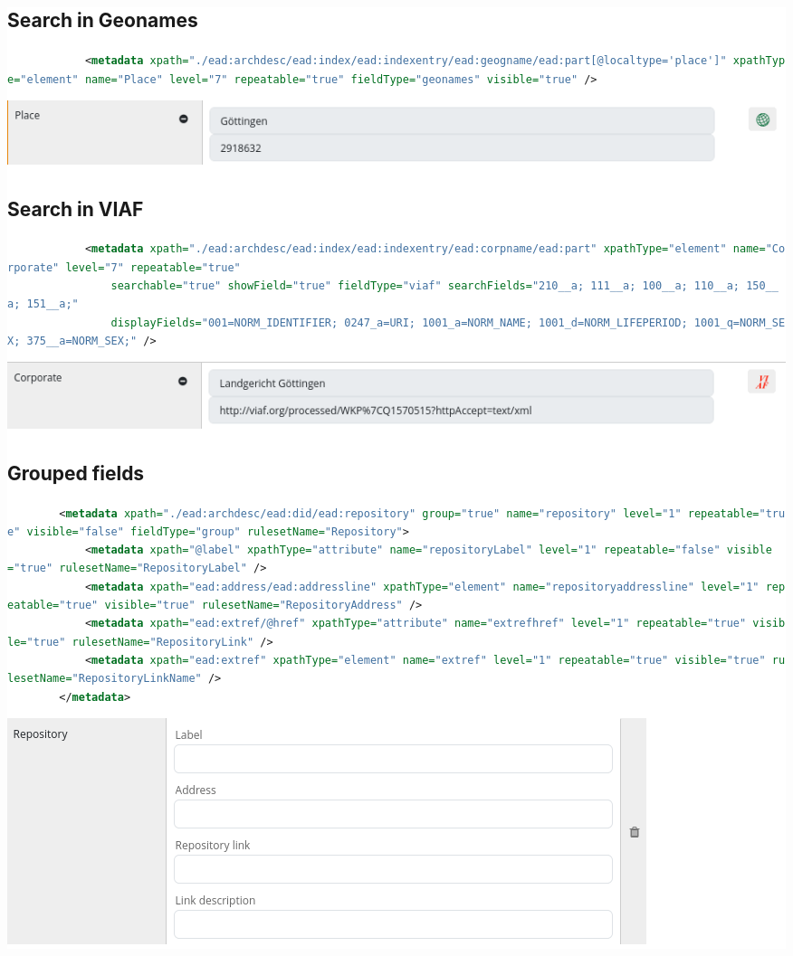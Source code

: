 
## Search in Geonames
```xml
            <metadata xpath="./ead:archdesc/ead:index/ead:indexentry/ead:geogname/ead:part[@localtype='place']" xpathType="element" name="Place" level="7" repeatable="true" fieldType="geonames" visible="true" />
```

![Geonames field](screen19_en.png)


## Search in VIAF
```xml
            <metadata xpath="./ead:archdesc/ead:index/ead:indexentry/ead:corpname/ead:part" xpathType="element" name="Corporate" level="7" repeatable="true"
                searchable="true" showField="true" fieldType="viaf" searchFields="210__a; 111__a; 100__a; 110__a; 150__a; 151__a;"
                displayFields="001=NORM_IDENTIFIER; 0247_a=URI; 1001_a=NORM_NAME; 1001_d=NORM_LIFEPERIOD; 1001_q=NORM_SEX; 375__a=NORM_SEX;" />
```

![VIAF field](screen20_en.png)


## Grouped fields
```xml
        <metadata xpath="./ead:archdesc/ead:did/ead:repository" group="true" name="repository" level="1" repeatable="true" visible="false" fieldType="group" rulesetName="Repository">
            <metadata xpath="@label" xpathType="attribute" name="repositoryLabel" level="1" repeatable="false" visible="true" rulesetName="RepositoryLabel" />
            <metadata xpath="ead:address/ead:addressline" xpathType="element" name="repositoryaddressline" level="1" repeatable="true" visible="true" rulesetName="RepositoryAddress" />
            <metadata xpath="ead:extref/@href" xpathType="attribute" name="extrefhref" level="1" repeatable="true" visible="true" rulesetName="RepositoryLink" />
            <metadata xpath="ead:extref" xpathType="element" name="extref" level="1" repeatable="true" visible="true" rulesetName="RepositoryLinkName" />
        </metadata>
```

![Grouped field](screen21_en.png)
